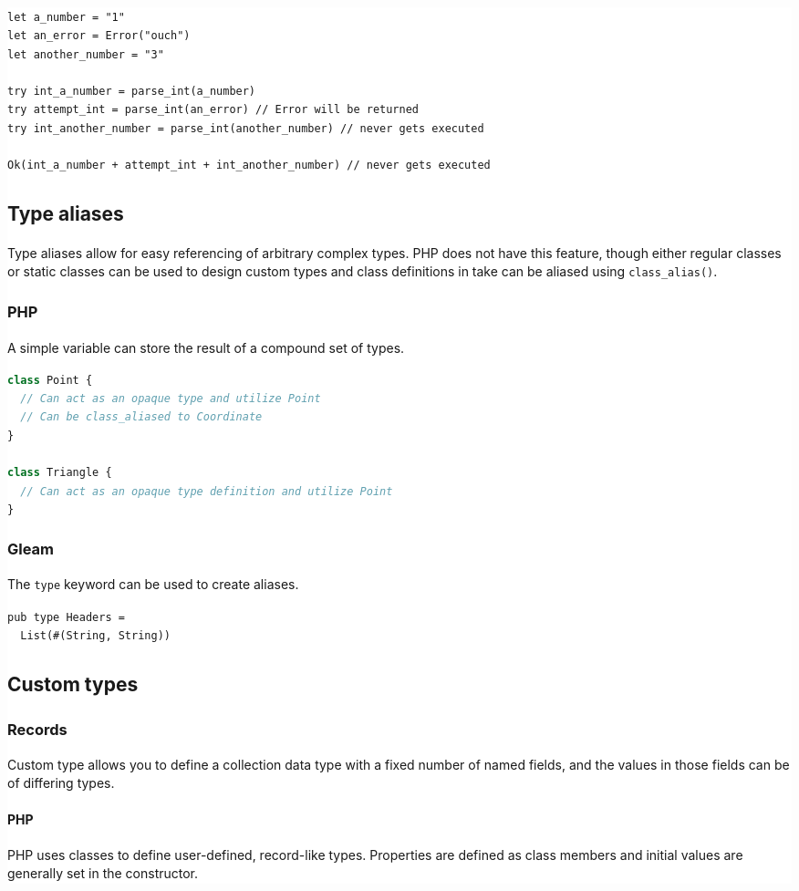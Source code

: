 ```gleam
let a_number = "1"
let an_error = Error("ouch")
let another_number = "3"

try int_a_number = parse_int(a_number)
try attempt_int = parse_int(an_error) // Error will be returned
try int_another_number = parse_int(another_number) // never gets executed

Ok(int_a_number + attempt_int + int_another_number) // never gets executed
```

## Type aliases

Type aliases allow for easy referencing of arbitrary complex types.
PHP does not have this feature, though either regular classes or static classes
can be used to design custom types and class definitions in take can be aliased
using `class_alias()`.

### PHP

A simple variable can store the result of a compound set of types.

```php
class Point {
  // Can act as an opaque type and utilize Point
  // Can be class_aliased to Coordinate
}

class Triangle {
  // Can act as an opaque type definition and utilize Point
}
```

### Gleam

The `type` keyword can be used to create aliases.

```gleam
pub type Headers =
  List(#(String, String))
```

## Custom types

### Records

Custom type allows you to define a collection data type with a fixed number of
named fields, and the values in those fields can be of differing types.

#### PHP

PHP uses classes to define user-defined, record-like types.
Properties are defined as class members and initial values are generally set in
the constructor.
